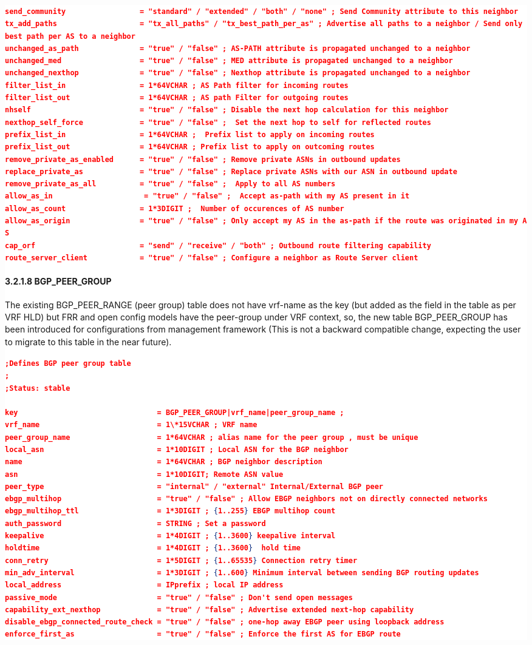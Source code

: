 ```JSON
send_community                 = "standard" / "extended" / "both" / "none" ; Send Community attribute to this neighbor
tx_add_paths                   = "tx_all_paths" / "tx_best_path_per_as" ; Advertise all paths to a neighbor / Send only best path per AS to a neighbor
unchanged_as_path              = "true" / "false" ; AS-PATH attribute is propagated unchanged to a neighbor
unchanged_med                  = "true" / "false" ; MED attribute is propagated unchanged to a neighbor
unchanged_nexthop              = "true" / "false" ; Nexthop attribute is propagated unchanged to a neighbor   
filter_list_in                 = 1*64VCHAR ; AS Path filter for incoming routes
filter_list_out                = 1*64VCHAR ; AS path Filter for outgoing routes
nhself                         = "true" / "false" ; Disable the next hop calculation for this neighbor
nexthop_self_force             = "true" / "false" ;  Set the next hop to self for reflected routes     
prefix_list_in                 = 1*64VCHAR ;  Prefix list to apply on incoming routes
prefix_list_out                = 1*64VCHAR ; Prefix list to apply on outcoming routes
remove_private_as_enabled      = "true" / "false" ; Remove private ASNs in outbound updates
replace_private_as             = "true" / "false" ; Replace private ASNs with our ASN in outbound update
remove_private_as_all          = "true" / "false" ;  Apply to all AS numbers
allow_as_in                     = "true" / "false" ;  Accept as-path with my AS present in it
allow_as_count                 = 1*3DIGIT ;  Number of occurences of AS number
allow_as_origin                = "true" / "false" ; Only accept my AS in the as-path if the route was originated in my AS
cap_orf                        = "send" / "receive" / "both" ; Outbound route filtering capability
route_server_client            = "true" / "false" ; Configure a neighbor as Route Server client
```

#### 3.2.1.8 BGP_PEER_GROUP
The existing BGP_PEER_RANGE (peer group) table does not have vrf-name as the key (but added as the field in the table as per VRF HLD) but FRR and open config models have the peer-group under VRF context, so, the new table BGP_PEER_GROUP has been introduced for configurations from management framework (This is not a backward compatible change, expecting the user to migrate to this table in the near future).

```JSON
;Defines BGP peer group table
;
;Status: stable

key                                = BGP_PEER_GROUP|vrf_name|peer_group_name ;
vrf_name                           = 1\*15VCHAR ; VRF name
peer_group_name                    = 1*64VCHAR ; alias name for the peer group , must be unique
local_asn                          = 1*10DIGIT ; Local ASN for the BGP neighbor
name                               = 1*64VCHAR ; BGP neighbor description
asn                                = 1*10DIGIT; Remote ASN value
peer_type                          = "internal" / "external" Internal/External BGP peer
ebgp_multihop                      = "true" / "false" ; Allow EBGP neighbors not on directly connected networks
ebgp_multihop_ttl                  = 1*3DIGIT ; {1..255} EBGP multihop count
auth_password                      = STRING ; Set a password
keepalive                          = 1*4DIGIT ; {1..3600} keepalive interval
holdtime                           = 1*4DIGIT ; {1..3600}  hold time
conn_retry                         = 1*5DIGIT ; {1..65535} Connection retry timer
min_adv_interval                   = 1*3DIGIT ; {1..600} Minimum interval between sending BGP routing updates
local_address                      = IPprefix ; local IP address
passive_mode                       = "true" / "false" ; Don't send open messages
capability_ext_nexthop             = "true" / "false" ; Advertise extended next-hop capability
disable_ebgp_connected_route_check = "true" / "false" ; one-hop away EBGP peer using loopback address
enforce_first_as                   = "true" / "false" ; Enforce the first AS for EBGP route
```